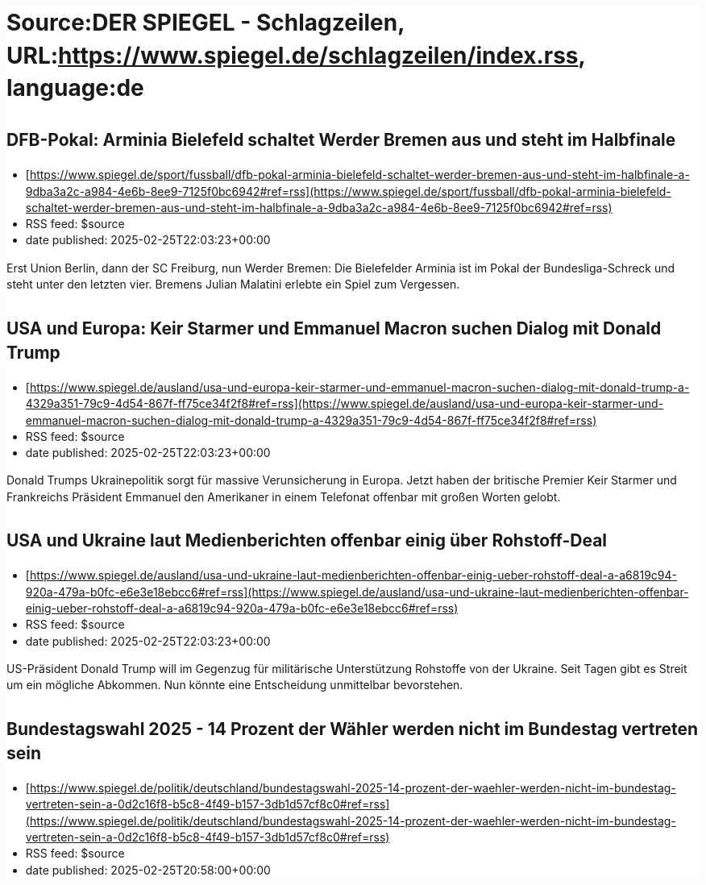 # Source:DER SPIEGEL - Schlagzeilen, URL:https://www.spiegel.de/schlagzeilen/index.rss, language:de

## DFB-Pokal: Arminia Bielefeld schaltet Werder Bremen aus und steht im Halbfinale
 - [https://www.spiegel.de/sport/fussball/dfb-pokal-arminia-bielefeld-schaltet-werder-bremen-aus-und-steht-im-halbfinale-a-9dba3a2c-a984-4e6b-8ee9-7125f0bc6942#ref=rss](https://www.spiegel.de/sport/fussball/dfb-pokal-arminia-bielefeld-schaltet-werder-bremen-aus-und-steht-im-halbfinale-a-9dba3a2c-a984-4e6b-8ee9-7125f0bc6942#ref=rss)
 - RSS feed: $source
 - date published: 2025-02-25T22:03:23+00:00

Erst Union Berlin, dann der SC Freiburg, nun Werder Bremen: Die Bielefelder Arminia ist im Pokal der Bundesliga-Schreck und steht unter den letzten vier. Bremens Julian Malatini erlebte ein Spiel zum Vergessen.

## USA und Europa: Keir Starmer und Emmanuel Macron suchen Dialog mit Donald Trump
 - [https://www.spiegel.de/ausland/usa-und-europa-keir-starmer-und-emmanuel-macron-suchen-dialog-mit-donald-trump-a-4329a351-79c9-4d54-867f-ff75ce34f2f8#ref=rss](https://www.spiegel.de/ausland/usa-und-europa-keir-starmer-und-emmanuel-macron-suchen-dialog-mit-donald-trump-a-4329a351-79c9-4d54-867f-ff75ce34f2f8#ref=rss)
 - RSS feed: $source
 - date published: 2025-02-25T22:03:23+00:00

Donald Trumps Ukrainepolitik sorgt für massive Verunsicherung in Europa. Jetzt haben der britische Premier Keir Starmer und Frankreichs Präsident Emmanuel den Amerikaner in einem Telefonat offenbar mit großen Worten gelobt.

## USA und Ukraine laut Medienberichten offenbar einig über Rohstoff-Deal
 - [https://www.spiegel.de/ausland/usa-und-ukraine-laut-medienberichten-offenbar-einig-ueber-rohstoff-deal-a-a6819c94-920a-479a-b0fc-e6e3e18ebcc6#ref=rss](https://www.spiegel.de/ausland/usa-und-ukraine-laut-medienberichten-offenbar-einig-ueber-rohstoff-deal-a-a6819c94-920a-479a-b0fc-e6e3e18ebcc6#ref=rss)
 - RSS feed: $source
 - date published: 2025-02-25T22:03:23+00:00

US-Präsident Donald Trump will im Gegenzug für militärische Unterstützung Rohstoffe von der Ukraine. Seit Tagen gibt es Streit um ein mögliche Abkommen. Nun könnte eine Entscheidung unmittelbar bevorstehen.

## Bundestagswahl 2025 - 14 Prozent der Wähler werden nicht im Bundestag vertreten sein
 - [https://www.spiegel.de/politik/deutschland/bundestagswahl-2025-14-prozent-der-waehler-werden-nicht-im-bundestag-vertreten-sein-a-0d2c16f8-b5c8-4f49-b157-3db1d57cf8c0#ref=rss](https://www.spiegel.de/politik/deutschland/bundestagswahl-2025-14-prozent-der-waehler-werden-nicht-im-bundestag-vertreten-sein-a-0d2c16f8-b5c8-4f49-b157-3db1d57cf8c0#ref=rss)
 - RSS feed: $source
 - date published: 2025-02-25T20:58:00+00:00
